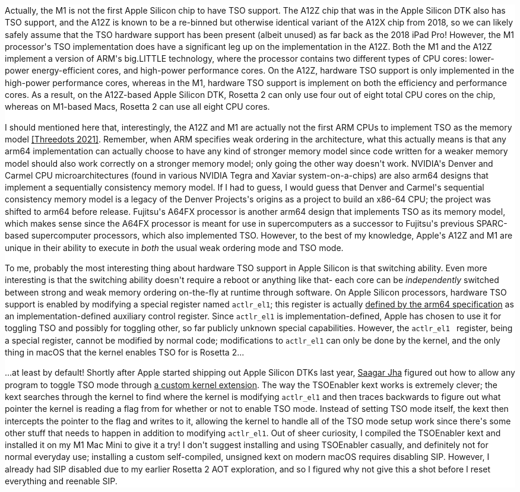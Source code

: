 Actually, the M1 is not the first Apple Silicon chip to have TSO support.
The A12Z chip that was in the Apple Silicon DTK also has TSO support, and the A12Z is known to be a re-binned but otherwise identical variant of the A12X chip from 2018, so we can likely safely assume that the TSO hardware support has been present (albeit unused) as far back as the 2018 iPad Pro!
However, the M1 processor's TSO implementation does have a significant leg up on the implementation in the A12Z.
Both the M1 and the A12Z implement a version of ARM's big.LITTLE technology, where the processor contains two different types of CPU cores: lower-power energy-efficient cores, and high-power performance cores.
On the A12Z, hardware TSO support is only implemented in the high-power performance cores, whereas in the M1, hardware TSO support is implement on both the efficiency and performance cores.
As a result, on the A12Z-based Apple Silicon DTK, Rosetta 2 can only use four out of eight total CPU cores on the chip, whereas on M1-based Macs, Rosetta 2 can use all eight CPU cores.

I should mentioned here that, interestingly, the A12Z and M1 are actually not the first ARM CPUs to implement TSO as the memory model [[Threedots 2021]](https://threedots.ovh/blog/2021/02/cpus-with-sequential-consistency/).
Remember, when ARM specifies weak ordering in the architecture, what this actually means is that any arm64 implementation can actually choose to have any kind of stronger memory model since code written for a weaker memory model should also work correctly on a stronger memory model; only going the other way doesn't work.
NVIDIA's Denver and Carmel CPU microarchitectures (found in various NVIDIA Tegra and Xaviar system-on-a-chips) are also arm64 designs that implement a sequentially consistency memory model.
If I had to guess, I would guess that Denver and Carmel's sequential consistency memory model is a legacy of the Denver Projects's origins as a project to build an x86-64 CPU; the project was shifted to arm64 before release.
Fujitsu's A64FX processor is another arm64 design that implements TSO as its memory model, which makes sense since the A64FX processor is meant for use in supercomputers as a successor to Fujitsu's previous SPARC-based supercomputer processors, which also implemented TSO.
However, to the best of my knowledge, Apple's A12Z and M1 are unique in their ability to execute in _both_ the usual weak ordering mode and TSO mode.

To me, probably the most interesting thing about hardware TSO support in Apple Silicon is that switching ability.
Even more interesting is that the switching ability doesn't require a reboot or anything like that- each core can be _independently_ switched between strong and weak memory ordering on-the-fly at runtime through software.
On Apple Silicon processors, hardware TSO support is enabled by modifying a special register named `actlr_el1`; this register is actually [defined by the arm64 specification](https://developer.arm.com/documentation/100442/0100/register-descriptions/aarch64-system-registers/actlr-el1--auxiliary-control-register--el1) as an implementation-defined auxiliary control register.
Since `actlr_el1` is implementation-defined, Apple has chosen to use it for toggling TSO and possibly for toggling other, so far publicly unknown special capabilities.
However, the `actlr_el1 ` register, being a special register, cannot be modified by normal code; modifications to `actlr_el1` can only be done by the kernel, and the only thing in macOS that the kernel enables TSO for is Rosetta 2...

...at least by default!
Shortly after Apple started shipping out Apple Silicon DTKs last year, [Saagar Jha](https://saagarjha.com) figured out how to allow any program to toggle TSO mode through [a custom kernel extension](https://github.com/saagarjha/TSOEnabler).
The way the TSOEnabler kext works is extremely clever; the kext searches through the kernel to find where the kernel is modifying `actlr_el1` and then traces backwards to figure out what pointer the kernel is reading a flag from for whether or not to enable TSO mode.
Instead of setting TSO mode itself, the kext then intercepts the pointer to the flag and writes to it, allowing the kernel to handle all of the TSO mode setup work since there's some other stuff that needs to happen in addition to modifying `actlr_el1`.
Out of sheer curiosity, I compiled the TSOEnabler kext and installed it on my M1 Mac Mini to give it a try!
I don't suggest installing and using TSOEnabler casually, and definitely not for normal everyday use; installing a custom self-compiled, unsigned kext on modern macOS requires disabling SIP.
However, I already had SIP disabled due to my earlier Rosetta 2 AOT exploration, and so I figured why not give this a shot before I reset everything and reenable SIP.
